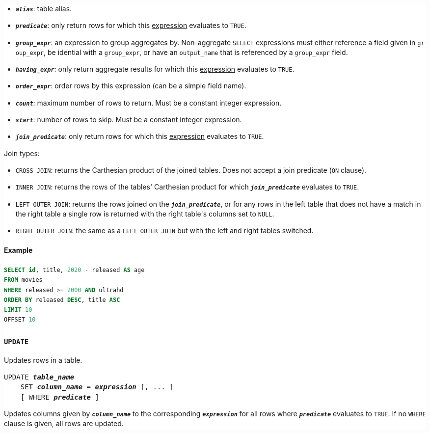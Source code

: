 * ***`alias`***: table alias.

* ***`predicate`***: only return rows for which this [expression](#expressions) evaluates to `TRUE`.

* ***`group_expr`***: an expression to group aggregates by. Non-aggregate `SELECT` expressions must either reference a field given in `group_expr`, be idential with a `group_expr`, or have an `output_name` that is referenced by a `group_expr` field.

* ***`having_expr`***: only return aggregate results for which this [expression](#expressions) evaluates to `TRUE`.

* ***`order_expr`***: order rows by this expression (can be a simple field name).

* ***`count`***: maximum number of rows to return. Must be a constant integer expression.

* ***`start`***: number of rows to skip. Must be a constant integer expression.

* ***`join_predicate`***: only return rows for which this [expression](#expressions) evaluates to `TRUE`.

Join types:

* `CROSS JOIN`: returns the Carthesian product of the joined tables. Does not accept a join predicate (`ON` clause).

* `INNER JOIN`: returns the rows of the tables' Carthesian product for which  ***`join_predicate`*** evaluates to `TRUE`.

* `LEFT OUTER JOIN`: returns the rows joined on the ***`join_predicate`***, or for any rows in the left table that does not have a match in the right table a single row is returned with the right table's columns set to `NULL`.

* `RIGHT OUTER JOIN`: the same as a `LEFT OUTER JOIN` but with the left and right tables switched.

#### Example

```sql
SELECT id, title, 2020 - released AS age
FROM movies
WHERE released >= 2000 AND ultrahd
ORDER BY released DESC, title ASC
LIMIT 10
OFFSET 10
```

### `UPDATE`

Updates rows in a table.

<pre>
UPDATE <b><i>table_name</i></b>
    SET <b><i>column_name</i></b> = <b><i>expression</i></b> [, ... ]
    [ WHERE <b><i>predicate</i></b> ]
</pre>

Updates columns given by ***`column_name`*** to the corresponding ***`expression`*** for all rows where ***`predicate`*** evaluates to `TRUE`. If no `WHERE` clause is given, all rows are updated.
